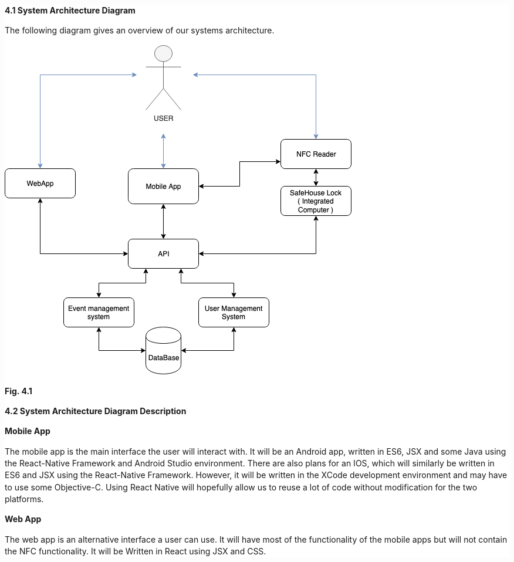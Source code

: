 
**4.1 System Architecture Diagram**


The following diagram gives an overview of our systems architecture.

 ![System Architecture](./Images/systemArchitecture.png)


**Fig. 4.1**

**4.2 System Architecture Diagram Description**

**Mobile App**

The mobile app is the main interface the user will interact with. It will be an Android app, written in ES6, JSX and some Java using the React-Native Framework and Android Studio environment. There are also plans for an IOS, which will similarly be written in ES6 and JSX using the React-Native Framework. However, it will be written in the XCode development environment and may have to use some Objective-C. Using React Native will hopefully allow us to reuse a lot of code without modification for the two platforms.

**Web App**

The web app is an alternative interface a user can use. It will have most of the functionality of the mobile apps but will not contain the NFC functionality. It will be Written in React using JSX and CSS.
